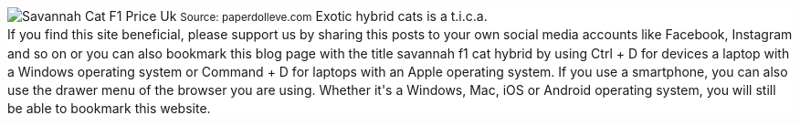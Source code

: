 <aside>
<img class="v-image ads-img" alt="Savannah Cat F1 Price Uk" src="https://i.pinimg.com/originals/36/cd/b9/36cdb93f143a21bdae863cf1ff919f29.jpg" width="100%" onerror="this.onerror=null;this.src='data:image/gif;base64,R0lGODlhAQABAAAAACH5BAEKAAEALAAAAAABAAEAAAICTAEAOw==';" />
<small>Source: paperdolleve.com</small>
Exotic hybrid cats is a t.i.c.a.
</aside>
</section>
If you find this site beneficial, please support us by sharing this posts to your own social media accounts like Facebook, Instagram and so on or you can also bookmark this blog page with the title savannah f1 cat hybrid by using Ctrl + D for devices a laptop with a Windows operating system or Command + D for laptops with an Apple operating system. If you use a smartphone, you can also use the drawer menu of the browser you are using. Whether it's a Windows, Mac, iOS or Android operating system, you will still be able to bookmark this website.
</section>
         
<center>
<div class="d-block p-4">
	<center>
		<!-- BOTTOM BANNER ADS -->
	</center>
</div></center>
</main>

        
</body>

</html>
